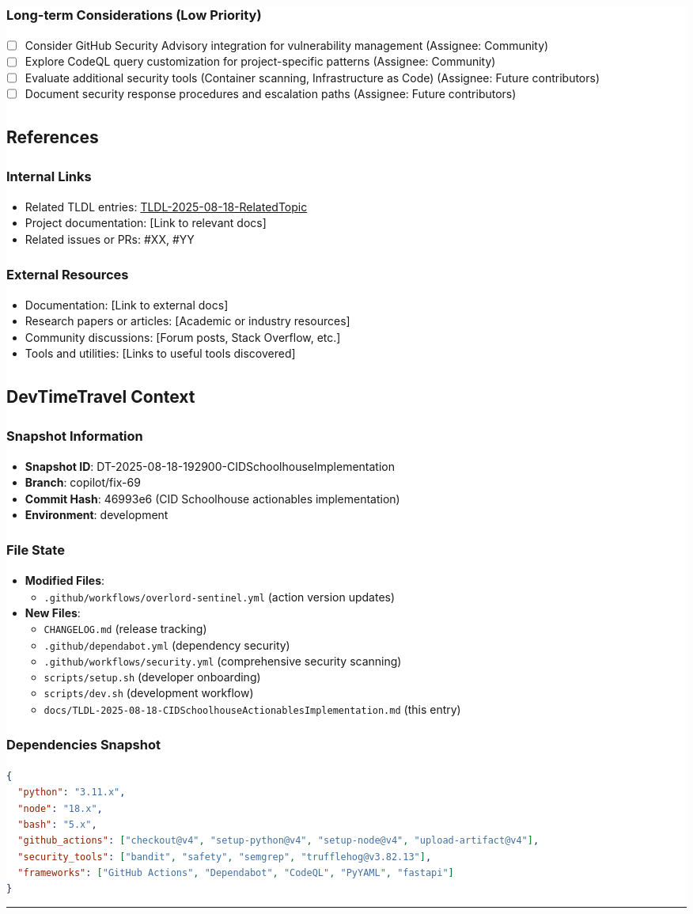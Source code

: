 ### Long-term Considerations (Low Priority)
- [ ] Consider GitHub Security Advisory integration for vulnerability management (Assignee: Community)
- [ ] Explore CodeQL query customization for project-specific patterns (Assignee: Community)
- [ ] Evaluate additional security tools (Container scanning, Infrastructure as Code) (Assignee: Future contributors)
- [ ] Document security response procedures and escalation paths (Assignee: Future contributors)

## References

### Internal Links
- Related TLDL entries: [TLDL-2025-08-18-RelatedTopic](./TLDL-2025-08-18-RelatedTopic.md)
- Project documentation: [Link to relevant docs]
- Related issues or PRs: #XX, #YY

### External Resources
- Documentation: [Link to external docs]
- Research papers or articles: [Academic or industry resources]
- Community discussions: [Forum posts, Stack Overflow, etc.]
- Tools and utilities: [Links to useful tools discovered]

## DevTimeTravel Context

### Snapshot Information
- **Snapshot ID**: DT-2025-08-18-192900-CIDSchoolhouseImplementation
- **Branch**: copilot/fix-69
- **Commit Hash**: 46993e6 (CID Schoolhouse actionables implementation)
- **Environment**: development

### File State
- **Modified Files**: 
  - `.github/workflows/overlord-sentinel.yml` (action version updates)
- **New Files**: 
  - `CHANGELOG.md` (release tracking)
  - `.github/dependabot.yml` (dependency security)
  - `.github/workflows/security.yml` (comprehensive security scanning)
  - `scripts/setup.sh` (developer onboarding)
  - `scripts/dev.sh` (development workflow)
  - `docs/TLDL-2025-08-18-CIDSchoolhouseActionablesImplementation.md` (this entry)

### Dependencies Snapshot
```json
{
  "python": "3.11.x",
  "node": "18.x", 
  "bash": "5.x",
  "github_actions": ["checkout@v4", "setup-python@v4", "setup-node@v4", "upload-artifact@v4"],
  "security_tools": ["bandit", "safety", "semgrep", "trufflehog@v3.82.13"],
  "frameworks": ["GitHub Actions", "Dependabot", "CodeQL", "PyYAML", "fastapi"]
}
```

---